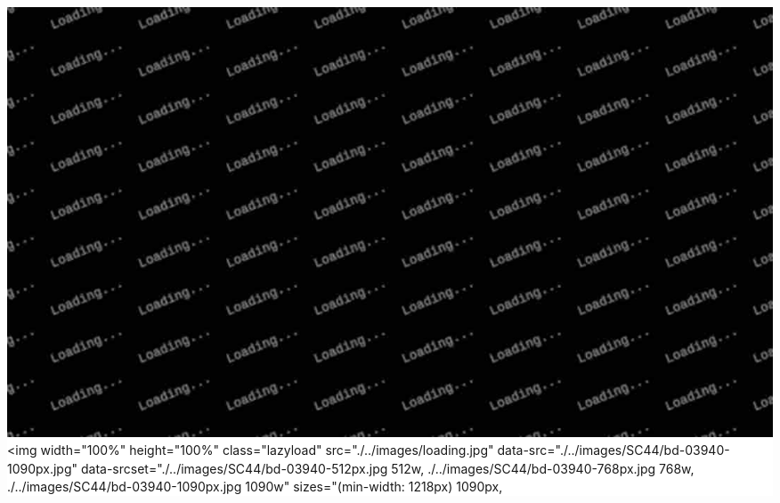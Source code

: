  <img width="100%" height="100%" class="lazyload" src="./../images/loading.jpg"
 data-src="./../images/SC44/tv-03940-1090px.jpg"
 data-srcset="./../images/SC44/tv-03940-512px.jpg 512w,
 ./../images/SC44/tv-03940-768px.jpg 768w,
 ./../images/SC44/tv-03940-1090px.jpg 1090w"
 sizes="(min-width: 1218px) 1090px,
 (min-width: 768px) 87vw,
 89vw" />
 <img width="100%" height="100%" class="lazyload" src="./../images/loading.jpg"
 data-src="./../images/SC44/bd-03940-1090px.jpg"
 data-srcset="./../images/SC44/bd-03940-512px.jpg 512w,
 ./../images/SC44/bd-03940-768px.jpg 768w,
 ./../images/SC44/bd-03940-1090px.jpg 1090w"
 sizes="(min-width: 1218px) 1090px,